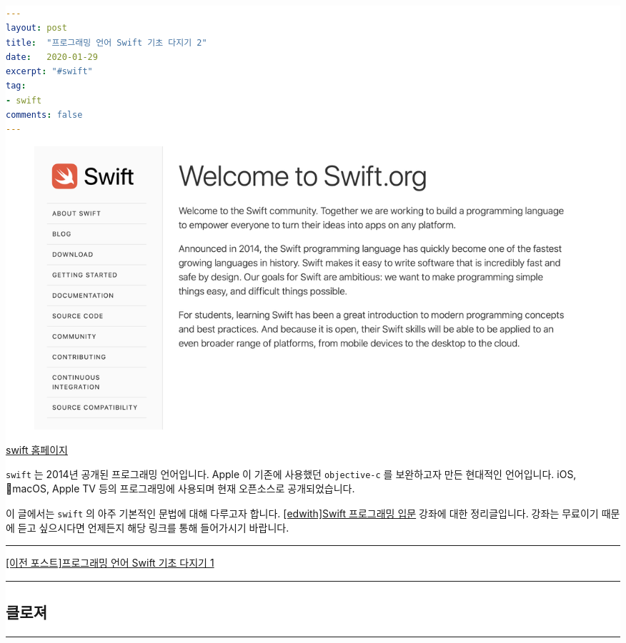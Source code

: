 ```yaml
---
layout: post
title:  "프로그래밍 언어 Swift 기초 다지기 2"
date:   2020-01-29
excerpt: "#swift"
tag:
- swift
comments: false
---
```


<figure>
  <a href="https://swift.org"><img src="https://raw.githubusercontent.com/woojin-hwang/woojin-hwang.github.io/master/_posts/img/swift/swift.png"></a>
</figure>

[swift 홈페이지](https://swift.org)

`swift` 는 2014년 공개된 프로그래밍 언어입니다. Apple 이 기존에 사용했던 `objective-c` 를 보완하고자 만든 현대적인 언어입니다. iOS, macOS, Apple TV 등의 프로그래밍에 사용되며 현재 오픈소스로 공개되었습니다.

이 글에서는 `swift` 의 아주 기본적인 문법에 대해 다루고자 합니다. [[edwith]Swift 프로그래밍 입문](http://www.edwith.org/boostcamp_ios) 강좌에 대한 정리글입니다. 강좌는 무료이기 때문에 듣고 싶으시다면 언제든지 해당 링크를 통해 들어가시기 바랍니다.

---

[[이전 포스트]프로그래밍 언어 Swift 기초 다지기 1](https://woojin-hwang.github.io/swift1/)

---

## 클로져

---